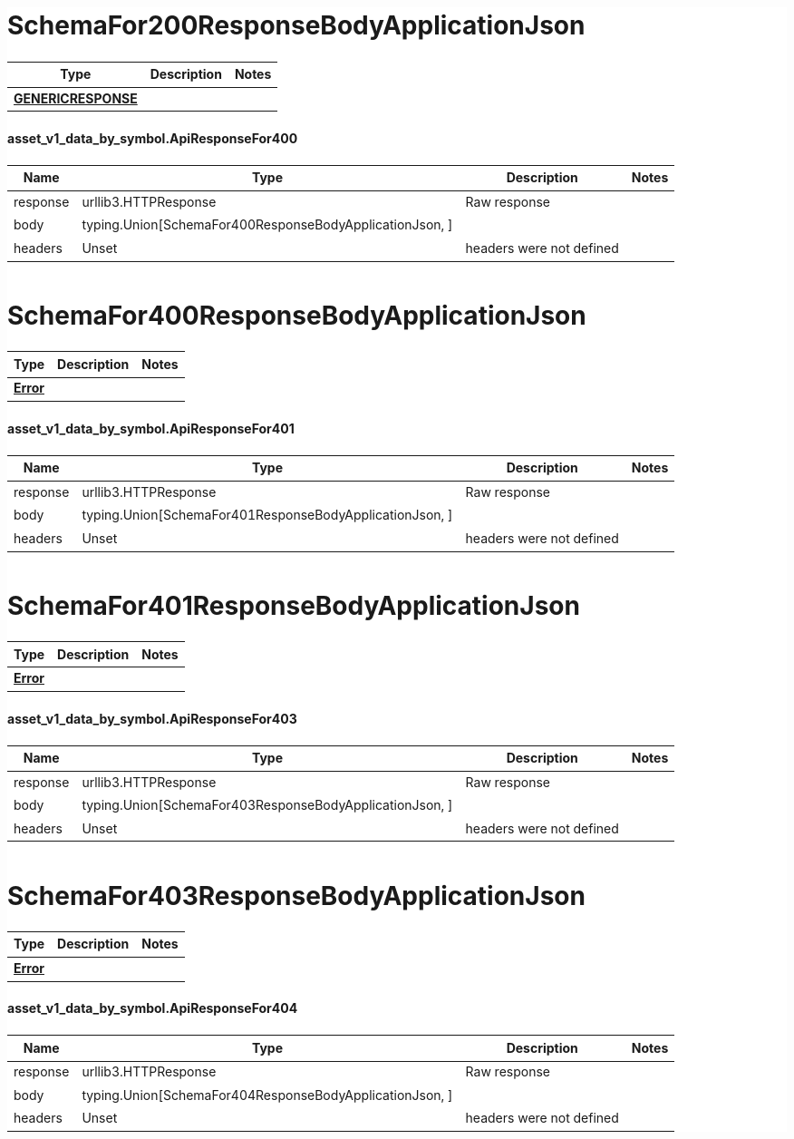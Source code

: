 # SchemaFor200ResponseBodyApplicationJson
Type | Description  | Notes
------------- | ------------- | -------------
[**GENERICRESPONSE**](../../models/GENERICRESPONSE.md) |  | 


#### asset_v1_data_by_symbol.ApiResponseFor400
Name | Type | Description  | Notes
------------- | ------------- | ------------- | -------------
response | urllib3.HTTPResponse | Raw response |
body | typing.Union[SchemaFor400ResponseBodyApplicationJson, ] |  |
headers | Unset | headers were not defined |

# SchemaFor400ResponseBodyApplicationJson
Type | Description  | Notes
------------- | ------------- | -------------
[**Error**](../../models/Error.md) |  | 


#### asset_v1_data_by_symbol.ApiResponseFor401
Name | Type | Description  | Notes
------------- | ------------- | ------------- | -------------
response | urllib3.HTTPResponse | Raw response |
body | typing.Union[SchemaFor401ResponseBodyApplicationJson, ] |  |
headers | Unset | headers were not defined |

# SchemaFor401ResponseBodyApplicationJson
Type | Description  | Notes
------------- | ------------- | -------------
[**Error**](../../models/Error.md) |  | 


#### asset_v1_data_by_symbol.ApiResponseFor403
Name | Type | Description  | Notes
------------- | ------------- | ------------- | -------------
response | urllib3.HTTPResponse | Raw response |
body | typing.Union[SchemaFor403ResponseBodyApplicationJson, ] |  |
headers | Unset | headers were not defined |

# SchemaFor403ResponseBodyApplicationJson
Type | Description  | Notes
------------- | ------------- | -------------
[**Error**](../../models/Error.md) |  | 


#### asset_v1_data_by_symbol.ApiResponseFor404
Name | Type | Description  | Notes
------------- | ------------- | ------------- | -------------
response | urllib3.HTTPResponse | Raw response |
body | typing.Union[SchemaFor404ResponseBodyApplicationJson, ] |  |
headers | Unset | headers were not defined |
